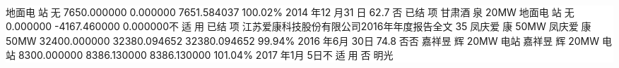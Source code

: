 地面电
站
无
7650.000000
0.000000
7651.584037
100.02%
2014
年12
月31
日
62.7
否
已结
项
甘肃酒
泉
20MW
地面电
站
无
0.000000
-4167.460000
0.000000不
适
用
已结
项
江苏爱康科技股份有限公司2016年年度报告全文
35
凤庆爱
康
50MW
凤庆爱
康
50MW
32400.000000
32380.094652
32380.094652
99.94%
2016
年6月
30日
74.8
否否
嘉祥昱
辉
20MW
电站
嘉祥昱
辉
20MW
电站
8300.000000
8386.130000
8386.130000
101.04%
2017
年1月
5日不
适
用
否
明光